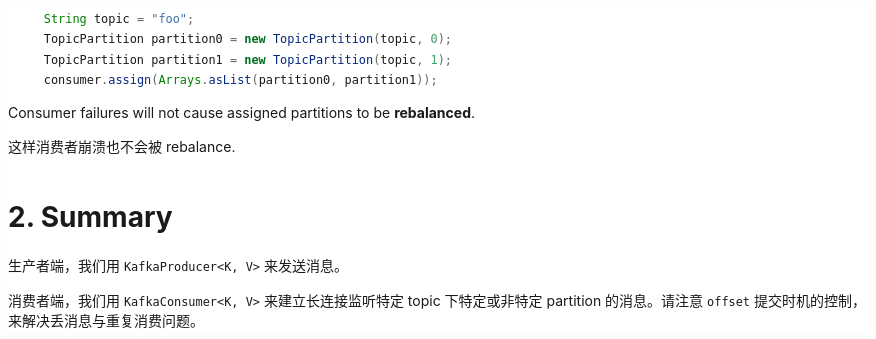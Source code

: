 ```java
     String topic = "foo";
     TopicPartition partition0 = new TopicPartition(topic, 0);
     TopicPartition partition1 = new TopicPartition(topic, 1);
     consumer.assign(Arrays.asList(partition0, partition1));
```

Consumer failures will not cause assigned partitions to be **rebalanced**.

这样消费者崩溃也不会被 rebalance.

# 2. Summary

生产者端，我们用 `KafkaProducer<K, V>` 来发送消息。

消费者端，我们用 `KafkaConsumer<K, V>` 来建立长连接监听特定 topic 下特定或非特定 partition 的消息。请注意 `offset` 提交时机的控制，来解决丢消息与重复消费问题。